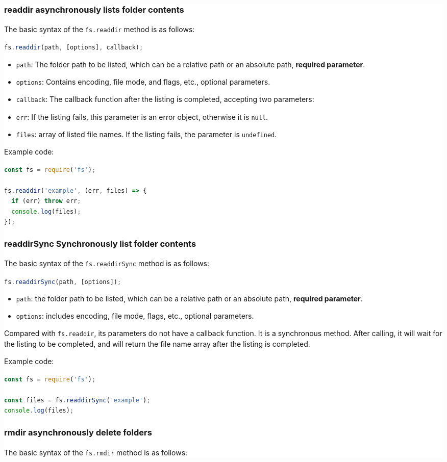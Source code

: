 ### readdir asynchronously lists folder contents

The basic syntax of the `fs.readdir` method is as follows:

```javascript
fs.readdir(path, [options], callback);
```

- `path`: The folder path to be listed, which can be a relative path or an absolute path, **required parameter**.

- `options`: Contains encoding, file mode, and flags, etc., optional parameters.

- `callback`: The callback function after the listing is completed, accepting two parameters:

- `err`: If the listing fails, this parameter is an error object, otherwise it is `null`.
- `files`: array of listed file names. If the listing fails, the parameter is `undefined`.

Example code:

```javascript
const fs = require('fs');

fs.readdir('example', (err, files) => {
  if (err) throw err;
  console.log(files);
});
```

### readdirSync Synchronously list folder contents

The basic syntax of the `fs.readdirSync` method is as follows:

```javascript
fs.readdirSync(path, [options]);
```

- `path`: the folder path to be listed, which can be a relative path or an absolute path, **required parameter**.

- `options`: includes encoding, file mode, flags, etc., optional parameters.

Compared with `fs.readdir`, its parameters do not have a callback function. It is a synchronous method. After calling, it will wait for the listing to be completed, and will return the file name array after the listing is completed.

Example code:

```javascript
const fs = require('fs');

const files = fs.readdirSync('example');
console.log(files);
```

### rmdir asynchronously delete folders

The basic syntax of the `fs.rmdir` method is as follows:
